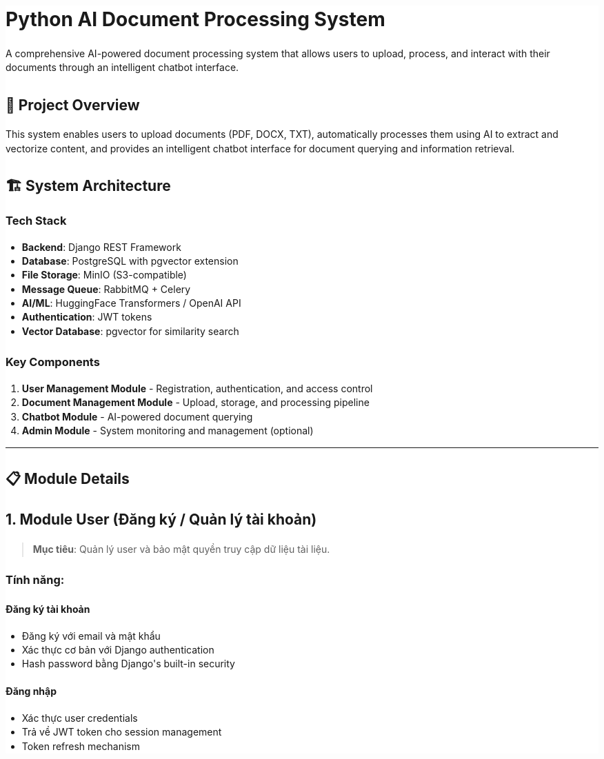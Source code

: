 # Python AI Document Processing System

A comprehensive AI-powered document processing system that allows users to upload, process, and interact with their documents through an intelligent chatbot interface.

## 🎯 Project Overview

This system enables users to upload documents (PDF, DOCX, TXT), automatically processes them using AI to extract and vectorize content, and provides an intelligent chatbot interface for document querying and information retrieval.

## 🏗️ System Architecture

### Tech Stack
- **Backend**: Django REST Framework
- **Database**: PostgreSQL with pgvector extension
- **File Storage**: MinIO (S3-compatible)
- **Message Queue**: RabbitMQ + Celery
- **AI/ML**: HuggingFace Transformers / OpenAI API
- **Authentication**: JWT tokens
- **Vector Database**: pgvector for similarity search

### Key Components
1. **User Management Module** - Registration, authentication, and access control
2. **Document Management Module** - Upload, storage, and processing pipeline
3. **Chatbot Module** - AI-powered document querying
4. **Admin Module** - System monitoring and management (optional)

---

## 📋 Module Details

## **1. Module User (Đăng ký / Quản lý tài khoản)**

> **Mục tiêu**: Quản lý user và bảo mật quyền truy cập dữ liệu tài liệu.

### **Tính năng:**

#### **Đăng ký tài khoản**
- Đăng ký với email và mật khẩu
- Xác thực cơ bản với Django authentication
- Hash password bằng Django's built-in security

#### **Đăng nhập**
- Xác thực user credentials
- Trả về JWT token cho session management
- Token refresh mechanism
